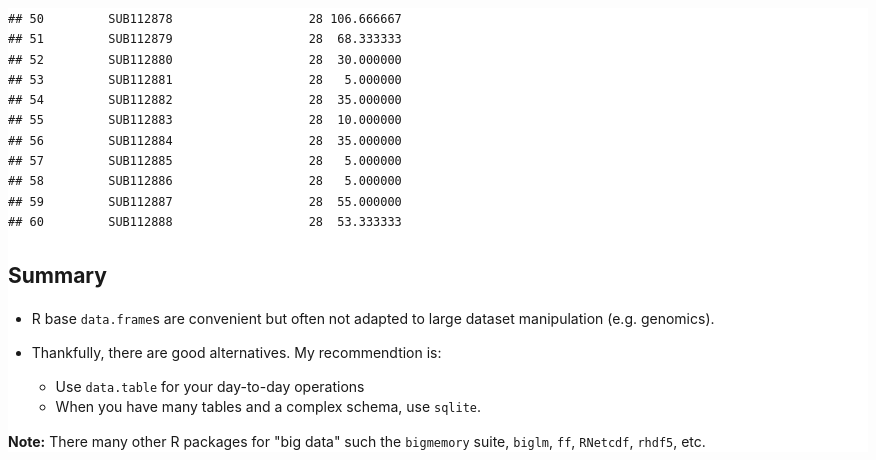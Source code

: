 ```
## 50         SUB112878                   28 106.666667
## 51         SUB112879                   28  68.333333
## 52         SUB112880                   28  30.000000
## 53         SUB112881                   28   5.000000
## 54         SUB112882                   28  35.000000
## 55         SUB112883                   28  10.000000
## 56         SUB112884                   28  35.000000
## 57         SUB112885                   28   5.000000
## 58         SUB112886                   28   5.000000
## 59         SUB112887                   28  55.000000
## 60         SUB112888                   28  53.333333
```


## Summary

- R base `data.frame`s are convenient but often not adapted to large dataset manipulation (e.g. genomics). 

- Thankfully, there are good alternatives. My recommendtion is:
    - Use `data.table` for your day-to-day operations
    - When you have many tables and a complex schema, use `sqlite`.
    
**Note:** There many other R packages for "big data" such the `bigmemory` suite, `biglm`, `ff`, `RNetcdf`, `rhdf5`, etc. 
